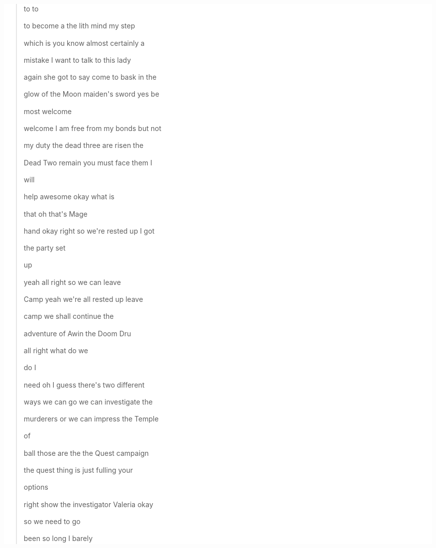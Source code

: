 >
> to to
>
> to become a the lith mind my step
>
> which is you know almost certainly a
>
> mistake I want to talk to this lady
>
> again she got to say come to bask in the
>
> glow of the Moon maiden&#39;s sword yes be
>
> most welcome
>
> welcome I am free from my bonds but not
>
> my duty the dead three are risen the
>
> Dead Two remain you must face them I
>
> will
>
> help awesome okay what is
>
> that oh that&#39;s Mage
>
> hand okay right so we&#39;re rested up I got
>
> the party set
>
> up
>
> yeah all right so we can leave
>
> Camp yeah we&#39;re all rested up leave
>
> camp we shall continue the
>
> adventure of Awin the Doom Dru
>
> all right what do we
>
> do I
>
> need oh I guess there&#39;s two different
>
> ways we can go we can investigate the
>
> murderers or we can impress the Temple
>
> of
>
> ball those are the the Quest campaign
>
> the quest thing is just fulling your
>
> options
>
> right show the investigator Valeria okay
>
> so we need to go
>
> been so long I barely